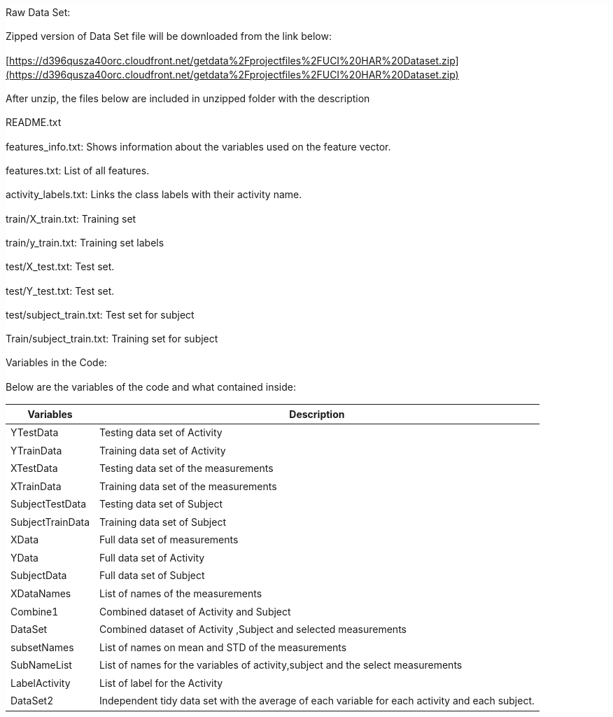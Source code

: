 Raw Data Set:

Zipped version of Data Set file will be downloaded from the link below:

[https://d396qusza40orc.cloudfront.net/getdata%2Fprojectfiles%2FUCI%20HAR%20Dataset.zip](https://d396qusza40orc.cloudfront.net/getdata%2Fprojectfiles%2FUCI%20HAR%20Dataset.zip)

After unzip, the files below are included in unzipped folder with the description

README.txt

features\_info.txt: Shows information about the variables used on the feature vector.

features.txt: List of all features.

activity\_labels.txt: Links the class labels with their activity name.

train/X\_train.txt: Training set

train/y\_train.txt: Training set labels

test/X\_test.txt: Test set.

test/Y\_test.txt: Test set.

test/subject\_train.txt: Test set for subject

Train/subject\_train.txt: Training set for subject

Variables in the Code:

Below are the variables of the code and what contained inside:

| **Variables** | **Description** |
| --- | --- |
| YTestData | Testing data set of Activity |
| YTrainData | Training data set of Activity |
| XTestData | Testing data set of the measurements |
| XTrainData | Training data set of the measurements |
| SubjectTestData | Testing data set of Subject |
| SubjectTrainData | Training data set of Subject |
| XData | Full data set of measurements |
| YData | Full data set of Activity |
| SubjectData | Full data set of Subject |
| XDataNames | List of names of the measurements |
| Combine1 | Combined dataset of Activity and Subject |
| DataSet | Combined dataset of Activity ,Subject and selected measurements |
| subsetNames | List of names on mean and STD of the measurements |
| SubNameList | List of names for the variables of activity,subject and the select measurements |
| LabelActivity | List of label for the Activity |
| DataSet2 | Independent tidy data set with the average of each variable for each activity and each subject. |
